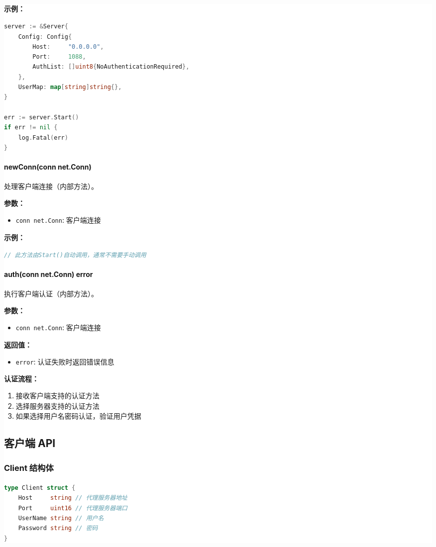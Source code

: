 **示例：**

```go
server := &Server{
    Config: Config{
        Host:     "0.0.0.0",
        Port:     1088,
        AuthList: []uint8{NoAuthenticationRequired},
    },
    UserMap: map[string]string{},
}

err := server.Start()
if err != nil {
    log.Fatal(err)
}
```

#### newConn(conn net.Conn)

处理客户端连接（内部方法）。

**参数：**

- `conn net.Conn`: 客户端连接

**示例：**

```go
// 此方法由Start()自动调用，通常不需要手动调用
```

#### auth(conn net.Conn) error

执行客户端认证（内部方法）。

**参数：**

- `conn net.Conn`: 客户端连接

**返回值：**

- `error`: 认证失败时返回错误信息

**认证流程：**

1. 接收客户端支持的认证方法
2. 选择服务器支持的认证方法
3. 如果选择用户名密码认证，验证用户凭据

## 客户端 API

### Client 结构体

```go
type Client struct {
    Host     string // 代理服务器地址
    Port     uint16 // 代理服务器端口
    UserName string // 用户名
    Password string // 密码
}
```

